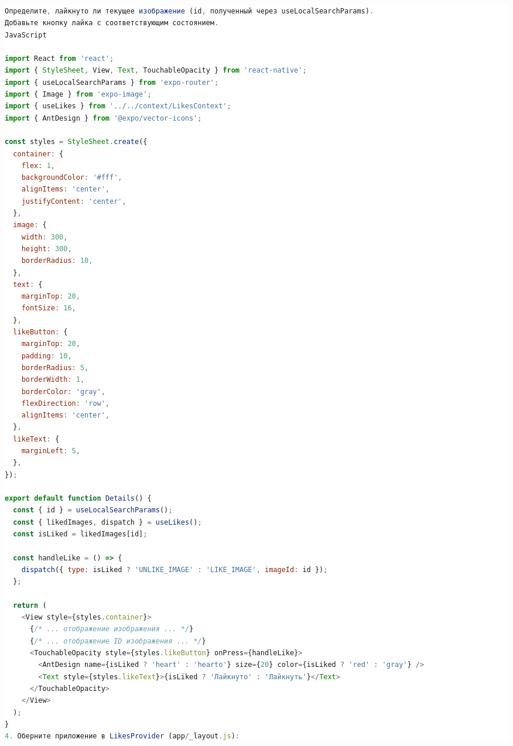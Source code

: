 ```javascript
Определите, лайкнуто ли текущее изображение (id, полученный через useLocalSearchParams).
Добавьте кнопку лайка с соответствующим состоянием.
JavaScript

import React from 'react';
import { StyleSheet, View, Text, TouchableOpacity } from 'react-native';
import { useLocalSearchParams } from 'expo-router';
import { Image } from 'expo-image';
import { useLikes } from '../../context/LikesContext';
import { AntDesign } from '@expo/vector-icons';

const styles = StyleSheet.create({
  container: {
    flex: 1,
    backgroundColor: '#fff',
    alignItems: 'center',
    justifyContent: 'center',
  },
  image: {
    width: 300,
    height: 300,
    borderRadius: 10,
  },
  text: {
    marginTop: 20,
    fontSize: 16,
  },
  likeButton: {
    marginTop: 20,
    padding: 10,
    borderRadius: 5,
    borderWidth: 1,
    borderColor: 'gray',
    flexDirection: 'row',
    alignItems: 'center',
  },
  likeText: {
    marginLeft: 5,
  },
});

export default function Details() {
  const { id } = useLocalSearchParams();
  const { likedImages, dispatch } = useLikes();
  const isLiked = likedImages[id];

  const handleLike = () => {
    dispatch({ type: isLiked ? 'UNLIKE_IMAGE' : 'LIKE_IMAGE', imageId: id });
  };

  return (
    <View style={styles.container}>
      {/* ... отображение изображения ... */}
      {/* ... отображение ID изображения ... */}
      <TouchableOpacity style={styles.likeButton} onPress={handleLike}>
        <AntDesign name={isLiked ? 'heart' : 'hearto'} size={20} color={isLiked ? 'red' : 'gray'} />
        <Text style={styles.likeText}>{isLiked ? 'Лайкнуто' : 'Лайкнуть'}</Text>
      </TouchableOpacity>
    </View>
  );
}
4. Оберните приложение в LikesProvider (app/_layout.js):
```